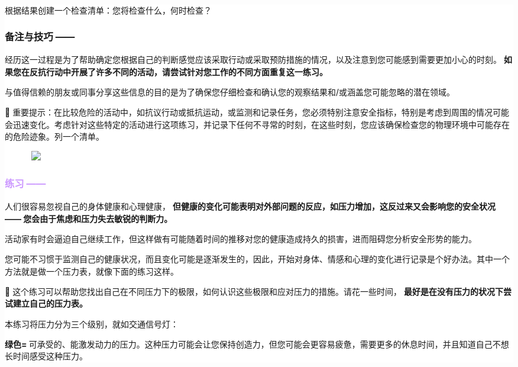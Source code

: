    根据结果创建一个检查清单：您将检查什么，何时检查？
  </p>
  <h3 class="graf graf--p">
   <strong class="markup--strong markup--p-strong">
    备注与技巧 ——
   </strong>
  </h3>
  <p class="graf graf--p">
   经历这一过程是为了帮助确定您根据自己的判断感觉应该采取行动或采取预防措施的情况，以及注意到您可能感到需要更加小心的时刻。
   <strong class="markup--strong markup--p-strong">
    如果您在反抗行动中开展了许多不同的活动，请尝试针对您工作的不同方面重复这一练习。
   </strong>
  </p>
  <p class="graf graf--p">
   与值得信赖的朋友或同事分享这些信息的目的是为了确保您仔细检查和确认您的观察结果和/或涵盖您可能忽略的潜在领域。
  </p>
  <p class="graf graf--p">
   📌 重要提示：在比较危险的活动中，如抗议行动或抵抗运动，或监测和记录任务，您必须特别注意安全指标，特别是考虑到周围的情况可能会迅速变化。考虑针对这些特定的活动进行这项练习，并记录下任何不寻常的时刻，在这些时刻，您应该确保检查您的物理环境中可能存在的危险迹象。列一个清单。
  </p>
  <figure class="graf graf--figure">
   <img class="graf-image aligncenter jetpack-lazy-image" data-height="1504" data-image-id="0*rIUB0ssAoTdcpEGM" data-lazy-src="https://cdn-images-1.medium.com/max/1067/0*rIUB0ssAoTdcpEGM?is-pending-load=1" data-width="1000" src="https://cdn-images-1.medium.com/max/1067/0*rIUB0ssAoTdcpEGM" srcset="data:image/gif;base64,R0lGODlhAQABAIAAAAAAAP///yH5BAEAAAAALAAAAAABAAEAAAIBRAA7"/>
   <noscript>
    <img class="graf-image aligncenter" data-height="1504" data-image-id="0*rIUB0ssAoTdcpEGM" data-width="1000" src="https://cdn-images-1.medium.com/max/1067/0*rIUB0ssAoTdcpEGM"/>
   </noscript>
  </figure>
  <h3 class="graf graf--p">
   <span style="color: #cc99ff;">
    <strong class="markup--strong markup--p-strong">
     练习 ——
    </strong>
   </span>
  </h3>
  <p class="graf graf--p">
   人们很容易忽视自己的身体健康和心理健康，
   <strong class="markup--strong markup--p-strong">
    但健康的变化可能表明对外部问题的反应，如压力增加，这反过来又会影响您的安全状况 —— 您会由于焦虑和压力失去敏锐的判断力。
   </strong>
  </p>
  <p class="graf graf--p">
   活动家有时会逼迫自己继续工作，但这样做有可能随着时间的推移对您的健康造成持久的损害，进而阻碍您分析安全形势的能力。
  </p>
  <p class="graf graf--p">
   您可能不习惯于监测自己的健康状况，而且变化可能是逐渐发生的，因此，开始对身体、情感和心理的变化进行记录是个好办法。其中一个方法就是做一个压力表，就像下面的练习这样。
  </p>
  <p class="graf graf--p">
   📌 这个练习可以帮助您找出自己在不同压力下的极限，如何认识这些极限和应对压力的措施。请花一些时间，
   <strong class="markup--strong markup--p-strong">
    最好是在没有压力的状况下尝试建立自己的压力表。
   </strong>
  </p>
  <p class="graf graf--p">
   本练习将压力分为三个级别，就如交通信号灯：
  </p>
  <p class="graf graf--p">
   <strong class="markup--strong markup--p-strong">
    绿色=
   </strong>
   可承受的、能激发动力的压力。这种压力可能会让您保持创造力，但您可能会更容易疲惫，需要更多的休息时间，并且知道自己不想长时间感受这种压力。
  </p>
  <p class="graf graf--p">
   <strong class="markup--strong markup--p-strong">